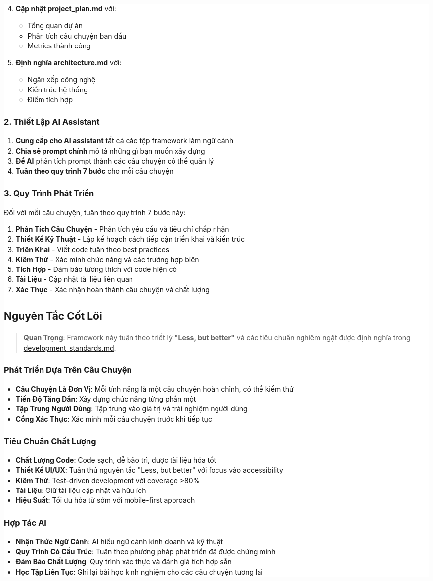 4. **Cập nhật project_plan.md** với:
   - Tổng quan dự án
   - Phân tích câu chuyện ban đầu
   - Metrics thành công

5. **Định nghĩa architecture.md** với:
   - Ngăn xếp công nghệ
   - Kiến trúc hệ thống
   - Điểm tích hợp

### 2. Thiết Lập AI Assistant

1. **Cung cấp cho AI assistant** tất cả các tệp framework làm ngữ cảnh
2. **Chia sẻ prompt chính** mô tả những gì bạn muốn xây dựng
3. **Để AI** phân tích prompt thành các câu chuyện có thể quản lý
4. **Tuân theo quy trình 7 bước** cho mỗi câu chuyện

### 3. Quy Trình Phát Triển

Đối với mỗi câu chuyện, tuân theo quy trình 7 bước này:

1. **Phân Tích Câu Chuyện** - Phân tích yêu cầu và tiêu chí chấp nhận
2. **Thiết Kế Kỹ Thuật** - Lập kế hoạch cách tiếp cận triển khai và kiến trúc
3. **Triển Khai** - Viết code tuân theo best practices
4. **Kiểm Thử** - Xác minh chức năng và các trường hợp biên
5. **Tích Hợp** - Đảm bảo tương thích với code hiện có
6. **Tài Liệu** - Cập nhật tài liệu liên quan
7. **Xác Thực** - Xác nhận hoàn thành câu chuyện và chất lượng

## Nguyên Tắc Cốt Lõi

> **Quan Trọng**: Framework này tuân theo triết lý **"Less, but better"** và các tiêu chuẩn nghiêm ngặt được định nghĩa trong [development_standards.md](./development_standards.md).

### Phát Triển Dựa Trên Câu Chuyện
- **Câu Chuyện Là Đơn Vị**: Mỗi tính năng là một câu chuyện hoàn chỉnh, có thể kiểm thử
- **Tiến Độ Tăng Dần**: Xây dựng chức năng từng phần một
- **Tập Trung Người Dùng**: Tập trung vào giá trị và trải nghiệm người dùng
- **Cổng Xác Thực**: Xác minh mỗi câu chuyện trước khi tiếp tục

### Tiêu Chuẩn Chất Lượng
- **Chất Lượng Code**: Code sạch, dễ bảo trì, được tài liệu hóa tốt
- **Thiết Kế UI/UX**: Tuân thủ nguyên tắc "Less, but better" với focus vào accessibility
- **Kiểm Thử**: Test-driven development với coverage >80%
- **Tài Liệu**: Giữ tài liệu cập nhật và hữu ích
- **Hiệu Suất**: Tối ưu hóa từ sớm với mobile-first approach

### Hợp Tác AI
- **Nhận Thức Ngữ Cảnh**: AI hiểu ngữ cảnh kinh doanh và kỹ thuật
- **Quy Trình Có Cấu Trúc**: Tuân theo phương pháp phát triển đã được chứng minh
- **Đảm Bảo Chất Lượng**: Quy trình xác thực và đánh giá tích hợp sẵn
- **Học Tập Liên Tục**: Ghi lại bài học kinh nghiệm cho các câu chuyện tương lai
